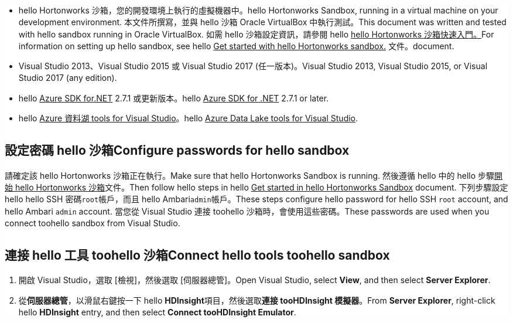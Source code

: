 * <span data-ttu-id="6d118-110">hello Hortonworks 沙箱，您的開發環境上執行的虛擬機器中。</span><span class="sxs-lookup"><span data-stu-id="6d118-110">hello Hortonworks Sandbox, running in a virtual machine on your development environment.</span></span> <span data-ttu-id="6d118-111">本文件所撰寫，並與 hello 沙箱 Oracle VirtualBox 中執行測試。</span><span class="sxs-lookup"><span data-stu-id="6d118-111">This document was written and tested with hello sandbox running in Oracle VirtualBox.</span></span> <span data-ttu-id="6d118-112">如需 hello 沙箱設定資訊，請參閱 hello [hello Hortonworks 沙箱快速入門。](hdinsight-hadoop-emulator-get-started.md)</span><span class="sxs-lookup"><span data-stu-id="6d118-112">For information on setting up hello sandbox, see hello [Get started with hello Hortonworks sandbox.](hdinsight-hadoop-emulator-get-started.md)</span></span> <span data-ttu-id="6d118-113">文件。</span><span class="sxs-lookup"><span data-stu-id="6d118-113">document.</span></span>

* <span data-ttu-id="6d118-114">Visual Studio 2013、Visual Studio 2015 或 Visual Studio 2017 (任一版本)。</span><span class="sxs-lookup"><span data-stu-id="6d118-114">Visual Studio 2013, Visual Studio 2015, or Visual Studio 2017 (any edition).</span></span>

* <span data-ttu-id="6d118-115">hello [Azure SDK for.NET](https://azure.microsoft.com/downloads/) 2.7.1 或更新版本。</span><span class="sxs-lookup"><span data-stu-id="6d118-115">hello [Azure SDK for .NET](https://azure.microsoft.com/downloads/) 2.7.1 or later.</span></span>

* <span data-ttu-id="6d118-116">hello [Azure 資料湖 tools for Visual Studio](https://www.microsoft.com/download/details.aspx?id=49504)。</span><span class="sxs-lookup"><span data-stu-id="6d118-116">hello [Azure Data Lake tools for Visual Studio](https://www.microsoft.com/download/details.aspx?id=49504).</span></span>

## <a name="configure-passwords-for-hello-sandbox"></a><span data-ttu-id="6d118-117">設定密碼 hello 沙箱</span><span class="sxs-lookup"><span data-stu-id="6d118-117">Configure passwords for hello sandbox</span></span>

<span data-ttu-id="6d118-118">請確定該 hello Hortonworks 沙箱正在執行。</span><span class="sxs-lookup"><span data-stu-id="6d118-118">Make sure that hello Hortonworks Sandbox is running.</span></span> <span data-ttu-id="6d118-119">然後遵循 hello 中的 hello 步驟[開始 hello Hortonworks 沙箱](hdinsight-hadoop-emulator-get-started.md#set-sandbox-passwords)文件。</span><span class="sxs-lookup"><span data-stu-id="6d118-119">Then follow hello steps in hello [Get started in hello Hortonworks Sandbox](hdinsight-hadoop-emulator-get-started.md#set-sandbox-passwords) document.</span></span> <span data-ttu-id="6d118-120">下列步驟設定 hello hello SSH 密碼`root`帳戶，而且 hello Ambari`admin`帳戶。</span><span class="sxs-lookup"><span data-stu-id="6d118-120">These steps configure hello password for hello SSH `root` account, and hello Ambari `admin` account.</span></span> <span data-ttu-id="6d118-121">當您從 Visual Studio 連接 toohello 沙箱時，會使用這些密碼。</span><span class="sxs-lookup"><span data-stu-id="6d118-121">These passwords are used when you connect toohello sandbox from Visual Studio.</span></span>

## <a name="connect-hello-tools-toohello-sandbox"></a><span data-ttu-id="6d118-122">連接 hello 工具 toohello 沙箱</span><span class="sxs-lookup"><span data-stu-id="6d118-122">Connect hello tools toohello sandbox</span></span>

1. <span data-ttu-id="6d118-123">開啟 Visual Studio，選取 [檢視]，然後選取 [伺服器總管]。</span><span class="sxs-lookup"><span data-stu-id="6d118-123">Open Visual Studio, select **View**, and then select **Server Explorer**.</span></span>

2. <span data-ttu-id="6d118-124">從**伺服器總管**，以滑鼠右鍵按一下 hello **HDInsight**項目，然後選取**連接 tooHDInsight 模擬器**。</span><span class="sxs-lookup"><span data-stu-id="6d118-124">From **Server Explorer**, right-click hello **HDInsight** entry, and then select **Connect tooHDInsight Emulator**.</span></span>
